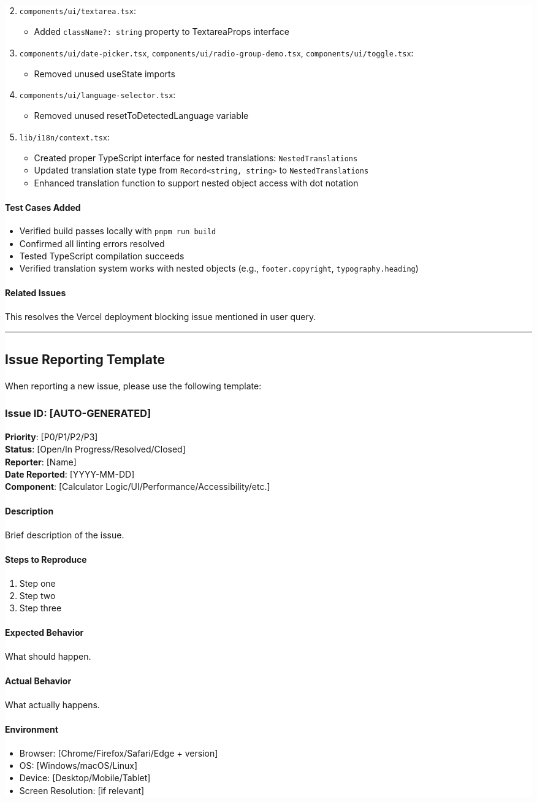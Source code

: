 2. `components/ui/textarea.tsx`:
   - Added `className?: string` property to TextareaProps interface

3. `components/ui/date-picker.tsx`, `components/ui/radio-group-demo.tsx`, `components/ui/toggle.tsx`:
   - Removed unused useState imports

4. `components/ui/language-selector.tsx`:
   - Removed unused resetToDetectedLanguage variable

5. `lib/i18n/context.tsx`:
   - Created proper TypeScript interface for nested translations: `NestedTranslations`
   - Updated translation state type from `Record<string, string>` to `NestedTranslations`
   - Enhanced translation function to support nested object access with dot notation

#### Test Cases Added
- Verified build passes locally with `pnpm run build`
- Confirmed all linting errors resolved
- Tested TypeScript compilation succeeds
- Verified translation system works with nested objects (e.g., `footer.copyright`, `typography.heading`)

#### Related Issues
This resolves the Vercel deployment blocking issue mentioned in user query.

---

## Issue Reporting Template

When reporting a new issue, please use the following template:

### Issue ID: [AUTO-GENERATED]
**Priority**: [P0/P1/P2/P3]  
**Status**: [Open/In Progress/Resolved/Closed]  
**Reporter**: [Name]  
**Date Reported**: [YYYY-MM-DD]  
**Component**: [Calculator Logic/UI/Performance/Accessibility/etc.]

#### Description
Brief description of the issue.

#### Steps to Reproduce
1. Step one
2. Step two
3. Step three

#### Expected Behavior
What should happen.

#### Actual Behavior
What actually happens.

#### Environment
- Browser: [Chrome/Firefox/Safari/Edge + version]
- OS: [Windows/macOS/Linux]
- Device: [Desktop/Mobile/Tablet]
- Screen Resolution: [if relevant]

